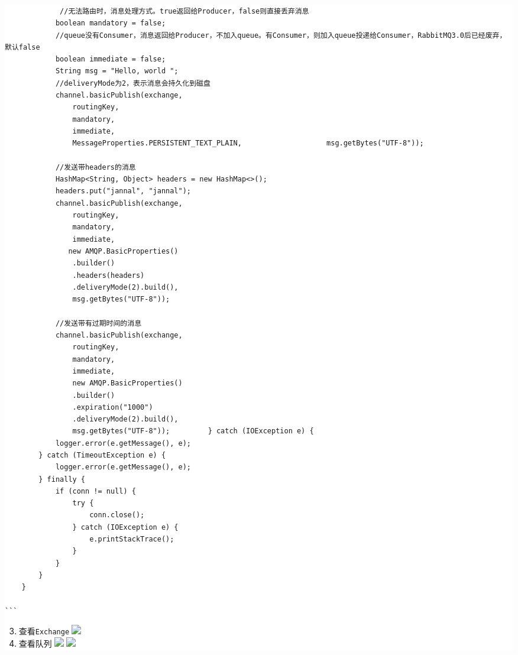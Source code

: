 	             //无法路由时，消息处理方式。true返回给Producer，false则直接丢弃消息
	            boolean mandatory = false;
	            //queue没有Consumer，消息返回给Producer，不加入queue。有Consumer，则加入queue投递给Consumer，RabbitMQ3.0后已经废弃，默认false
	            boolean immediate = false;
	            String msg = "Hello, world ";
            	//deliveryMode为2，表示消息会持久化到磁盘
            	channel.basicPublish(exchange, 
            		routingKey,
            		mandatory, 
            		immediate, 
            		MessageProperties.PERSISTENT_TEXT_PLAIN, 					msg.getBytes("UTF-8"));

	            //发送带headers的消息
	            HashMap<String, Object> headers = new HashMap<>();
	            headers.put("jannal", "jannal");
	            channel.basicPublish(exchange, 
	            	routingKey,
	            	mandatory, 
	            	immediate,
                   new AMQP.BasicProperties()
                    .builder()
                    .headers(headers)
                    .deliveryMode(2).build(),
                    msg.getBytes("UTF-8"));

            	//发送带有过期时间的消息
            	channel.basicPublish(exchange, 
            		routingKey, 
            		mandatory, 
            		immediate,
                    new AMQP.BasicProperties()
                    .builder()
                    .expiration("1000")
                    .deliveryMode(2).build(),
                    msg.getBytes("UTF-8"));	        } catch (IOException e) {
	            logger.error(e.getMessage(), e);
	        } catch (TimeoutException e) {
	            logger.error(e.getMessage(), e);
	        } finally {
	            if (conn != null) {
	                try {
	                    conn.close();
	                } catch (IOException e) {
	                    e.printStackTrace();
	                }
	            }
	        }
	    }
	
	```
3.  查看`Exchange`
![](https://gitee.com/jannal/images/raw/master/RabbitMQ/15377924713195.jpg)
4. 查看队列	
![](https://gitee.com/jannal/images/raw/master/RabbitMQ/15377925241744.jpg)
![](https://gitee.com/jannal/images/raw/master/RabbitMQ/15377925465837.jpg)
